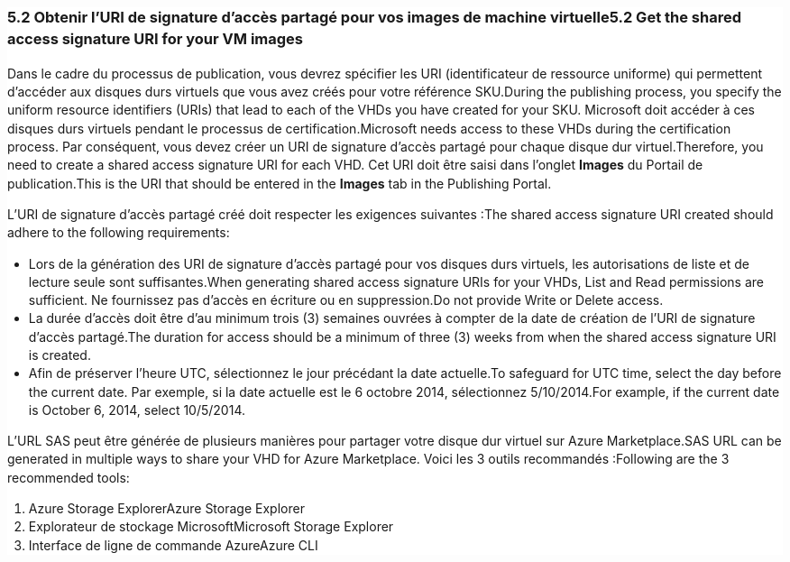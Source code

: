 ### <a name="52-get-the-shared-access-signature-uri-for-your-vm-images"></a><span data-ttu-id="4b63d-324">5.2 Obtenir l’URI de signature d’accès partagé pour vos images de machine virtuelle</span><span class="sxs-lookup"><span data-stu-id="4b63d-324">5.2 Get the shared access signature URI for your VM images</span></span>
<span data-ttu-id="4b63d-325">Dans le cadre du processus de publication, vous devrez spécifier les URI (identificateur de ressource uniforme) qui permettent d’accéder aux disques durs virtuels que vous avez créés pour votre référence SKU.</span><span class="sxs-lookup"><span data-stu-id="4b63d-325">During the publishing process, you specify the uniform resource identifiers (URIs) that lead to each of the VHDs you have created for your SKU.</span></span> <span data-ttu-id="4b63d-326">Microsoft doit accéder à ces disques durs virtuels pendant le processus de certification.</span><span class="sxs-lookup"><span data-stu-id="4b63d-326">Microsoft needs access to these VHDs during the certification process.</span></span> <span data-ttu-id="4b63d-327">Par conséquent, vous devez créer un URI de signature d’accès partagé pour chaque disque dur virtuel.</span><span class="sxs-lookup"><span data-stu-id="4b63d-327">Therefore, you need to create a shared access signature URI for each VHD.</span></span> <span data-ttu-id="4b63d-328">Cet URI doit être saisi dans l’onglet **Images** du Portail de publication.</span><span class="sxs-lookup"><span data-stu-id="4b63d-328">This is the URI that should be entered in the **Images** tab in the Publishing Portal.</span></span>

<span data-ttu-id="4b63d-329">L’URI de signature d’accès partagé créé doit respecter les exigences suivantes :</span><span class="sxs-lookup"><span data-stu-id="4b63d-329">The shared access signature URI created should adhere to the following requirements:</span></span>

* <span data-ttu-id="4b63d-330">Lors de la génération des URI de signature d’accès partagé pour vos disques durs virtuels, les autorisations de liste et de lecture seule sont suffisantes.</span><span class="sxs-lookup"><span data-stu-id="4b63d-330">When generating shared access signature URIs for your VHDs, List and Read­ permissions are sufficient.</span></span> <span data-ttu-id="4b63d-331">Ne fournissez pas d’accès en écriture ou en suppression.</span><span class="sxs-lookup"><span data-stu-id="4b63d-331">Do not provide Write or Delete access.</span></span>
* <span data-ttu-id="4b63d-332">La durée d’accès doit être d’au minimum trois (3) semaines ouvrées à compter de la date de création de l’URI de signature d’accès partagé.</span><span class="sxs-lookup"><span data-stu-id="4b63d-332">The duration for access should be a minimum of three (3) weeks from when the shared access signature URI is created.</span></span>
* <span data-ttu-id="4b63d-333">Afin de préserver l’heure UTC, sélectionnez le jour précédant la date actuelle.</span><span class="sxs-lookup"><span data-stu-id="4b63d-333">To safeguard for UTC time, select the day before the current date.</span></span> <span data-ttu-id="4b63d-334">Par exemple, si la date actuelle est le 6 octobre 2014, sélectionnez 5/10/2014.</span><span class="sxs-lookup"><span data-stu-id="4b63d-334">For example, if the current date is October 6, 2014, select 10/5/2014.</span></span>

<span data-ttu-id="4b63d-335">L’URL SAS peut être générée de plusieurs manières pour partager votre disque dur virtuel sur Azure Marketplace.</span><span class="sxs-lookup"><span data-stu-id="4b63d-335">SAS URL can be generated in multiple ways to share your VHD for Azure Marketplace.</span></span>
<span data-ttu-id="4b63d-336">Voici les 3 outils recommandés :</span><span class="sxs-lookup"><span data-stu-id="4b63d-336">Following are the 3 recommended tools:</span></span>

1.  <span data-ttu-id="4b63d-337">Azure Storage Explorer</span><span class="sxs-lookup"><span data-stu-id="4b63d-337">Azure Storage Explorer</span></span>
2.  <span data-ttu-id="4b63d-338">Explorateur de stockage Microsoft</span><span class="sxs-lookup"><span data-stu-id="4b63d-338">Microsoft Storage Explorer</span></span>
3.  <span data-ttu-id="4b63d-339">Interface de ligne de commande Azure</span><span class="sxs-lookup"><span data-stu-id="4b63d-339">Azure CLI</span></span>

